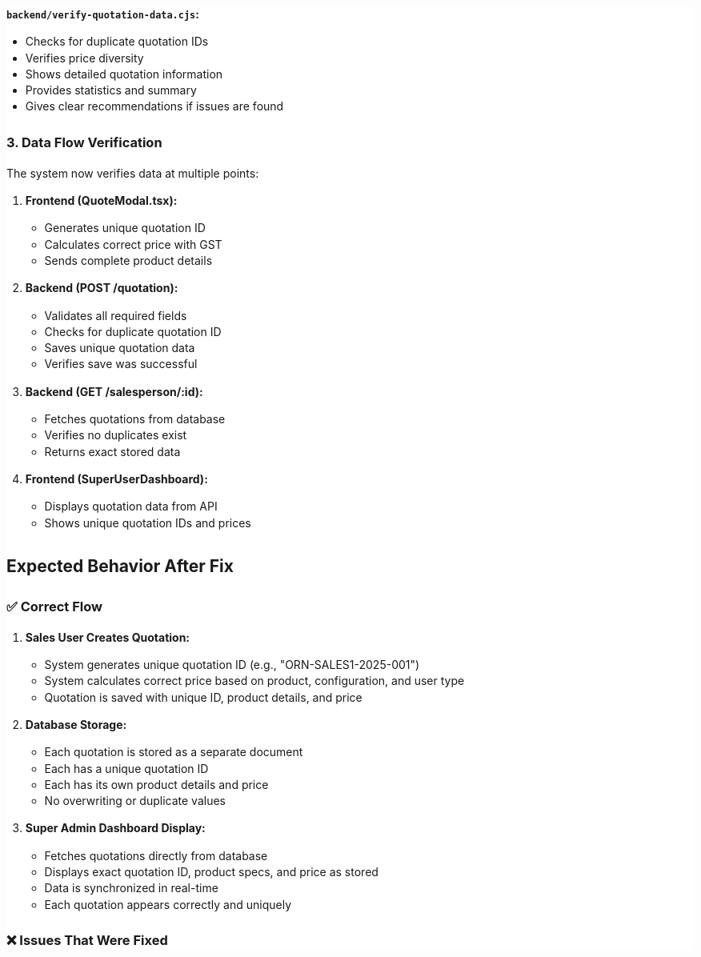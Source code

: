 **`backend/verify-quotation-data.cjs`:**
- Checks for duplicate quotation IDs
- Verifies price diversity
- Shows detailed quotation information
- Provides statistics and summary
- Gives clear recommendations if issues are found

### 3. Data Flow Verification

The system now verifies data at multiple points:

1. **Frontend (QuoteModal.tsx):**
   - Generates unique quotation ID
   - Calculates correct price with GST
   - Sends complete product details

2. **Backend (POST /quotation):**
   - Validates all required fields
   - Checks for duplicate quotation ID
   - Saves unique quotation data
   - Verifies save was successful

3. **Backend (GET /salesperson/:id):**
   - Fetches quotations from database
   - Verifies no duplicates exist
   - Returns exact stored data

4. **Frontend (SuperUserDashboard):**
   - Displays quotation data from API
   - Shows unique quotation IDs and prices

## Expected Behavior After Fix

### ✅ Correct Flow

1. **Sales User Creates Quotation:**
   - System generates unique quotation ID (e.g., "ORN-SALES1-2025-001")
   - System calculates correct price based on product, configuration, and user type
   - Quotation is saved with unique ID, product details, and price

2. **Database Storage:**
   - Each quotation is stored as a separate document
   - Each has a unique quotation ID
   - Each has its own product details and price
   - No overwriting or duplicate values

3. **Super Admin Dashboard Display:**
   - Fetches quotations directly from database
   - Displays exact quotation ID, product specs, and price as stored
   - Data is synchronized in real-time
   - Each quotation appears correctly and uniquely

### ❌ Issues That Were Fixed
